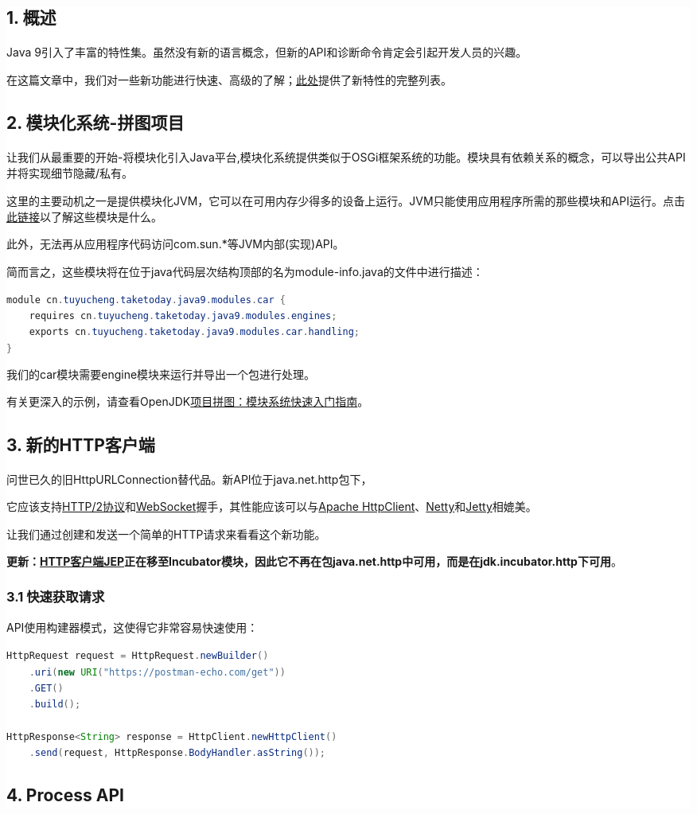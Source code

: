 ## 1. 概述

Java 9引入了丰富的特性集。虽然没有新的语言概念，但新的API和诊断命令肯定会引起开发人员的兴趣。

在这篇文章中，我们对一些新功能进行快速、高级的了解；[此处](https://openjdk.java.net/projects/jdk9/)提供了新特性的完整列表。

## 2. 模块化系统-拼图项目

让我们从最重要的开始-将模块化引入Java平台,模块化系统提供类似于OSGi框架系统的功能。模块具有依赖关系的概念，可以导出公共API并将实现细节隐藏/私有。

这里的主要动机之一是提供模块化JVM，它可以在可用内存少得多的设备上运行。JVM只能使用应用程序所需的那些模块和API运行。点击[此链接](http://cr.openjdk.java.net/~mr/jigsaw/ea/module-summary.html)以了解这些模块是什么。

此外，无法再从应用程序代码访问com.sun.*等JVM内部(实现)API。

简而言之，这些模块将在位于java代码层次结构顶部的名为module-info.java的文件中进行描述：

```java
module cn.tuyucheng.taketoday.java9.modules.car {
    requires cn.tuyucheng.taketoday.java9.modules.engines;
    exports cn.tuyucheng.taketoday.java9.modules.car.handling;
}
```

我们的car模块需要engine模块来运行并导出一个包进行处理。

有关更深入的示例，请查看OpenJDK[项目拼图：模块系统快速入门指南](https://openjdk.java.net/projects/jigsaw/quick-start)。

## 3. 新的HTTP客户端

问世已久的旧HttpURLConnection替代品。新API位于java.net.http包下，

它应该支持[HTTP/2协议](https://http2.github.io/)和[WebSocket](https://en.wikipedia.org/wiki/WebSocket)握手，其性能应该可以与[Apache HttpClient](https://hc.apache.org/httpcomponents-client-ga/)、[Netty](http://netty.io/)和[Jetty](https://eclipse.org/jetty)相媲美。

让我们通过创建和发送一个简单的HTTP请求来看看这个新功能。

**更新：[HTTP客户端JEP](https://openjdk.java.net/jeps/110)正在移至Incubator模块，因此它不再在包java.net.http中可用，而是在jdk.incubator.http下可用**。

### 3.1 快速获取请求

API使用构建器模式，这使得它非常容易快速使用：

```java
HttpRequest request = HttpRequest.newBuilder()
    .uri(new URI("https://postman-echo.com/get"))
    .GET()
    .build();

HttpResponse<String> response = HttpClient.newHttpClient()
    .send(request, HttpResponse.BodyHandler.asString());
```

## 4. Process API
